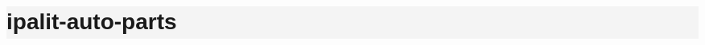 # ipalit-auto-parts
<!DOCTYPE html>
<html lang="ru">
<head>
    <meta charset="UTF-8">
    <meta name="viewport" content="width=device-width, initial-scale=1.0">
    <title>Ипполит - Подбор автозапчастей по VIN номеру</title>
    <style>
        body {
            font-family: Arial, sans-serif;
            background-color: #f4f4f4;
            margin: 0;
            padding: 0;
        }
        .container {
            width: 80%;
            margin: 0 auto;
            overflow: hidden;
        }
        header {
            background: #333;
            color: #fff;
            padding-top: 30px;
            min-height: 70px;
            border-bottom: #77aaff 3px solid;
        }
        header a {
            color: #fff;
            text-decoration: none;
            text-transform: uppercase;
            font-size: 16px;
        }
        header ul {
            padding: 0;
            list-style: none;
        }
        header li {
            float: left;
            display: inline;
            padding: 0 20px 0 20px;
        }
        header #branding {
            float: left;
        }
        header #branding h1 {
            margin: 0;
        }
        header nav {
            float: right;
            margin-top: 10px;
        }
        .showcase {
            min-height: 400px;
            background: url('car-parts.jpg') no-repeat center center/cover;
            text-align: center;
            color: #fff;
        }
        .showcase h1 {
            margin-top: 100px;
            font-size: 55px;
            margin-bottom: 10px;
        }